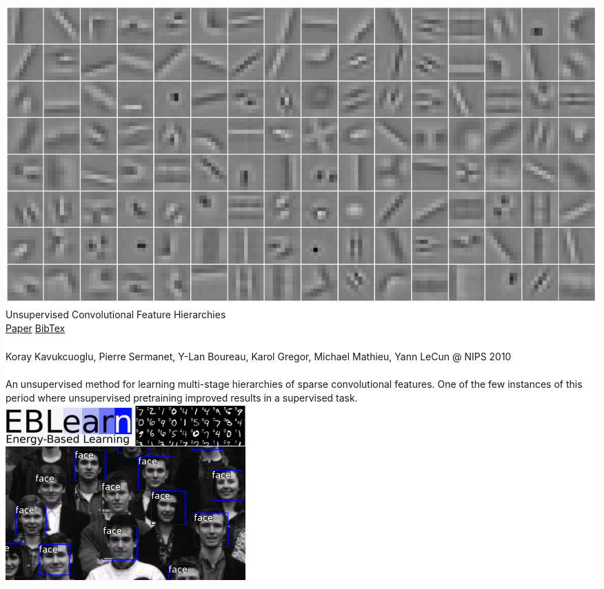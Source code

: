   <tr>
    <td class="project-fig"><div class="figure">
      <img class='project-img' src='assets/misc/unsupervised_filters.png'>
    </div></td>
    <td class="project-cell">
      <div class="project-title">Unsupervised Convolutional Feature Hierarchies</div>
      <dt-byline><div class="byline">
      <a class="project-link" href=http://papers.nips.cc/paper/4133-learning-convolutional-feature-hierarchies-for-visual-recognition.pdf>Paper</a>
      <a class="project-link" href=https://github.com/sermanet/sermanet.github.io/blob/master/assets/bib/Kavukcuoglu2010Unsupervised.bib>BibTex</a>
      </div></div><br>
      Koray Kavukcuoglu, Pierre Sermanet, Y-Lan Boureau, Karol Gregor, Michael Mathieu, Yann LeCun @ NIPS 2010
      <br><br>
      An unsupervised method for learning multi-stage hierarchies of sparse convolutional features. One of the few instances of this period where unsupervised pretraining improved results in a supervised task.
    </td>
  </tr>
  
  <tr>
    <td class="project-fig"><div class="figure">
      <img class='project-img' src='assets/nyu/faces.png'>